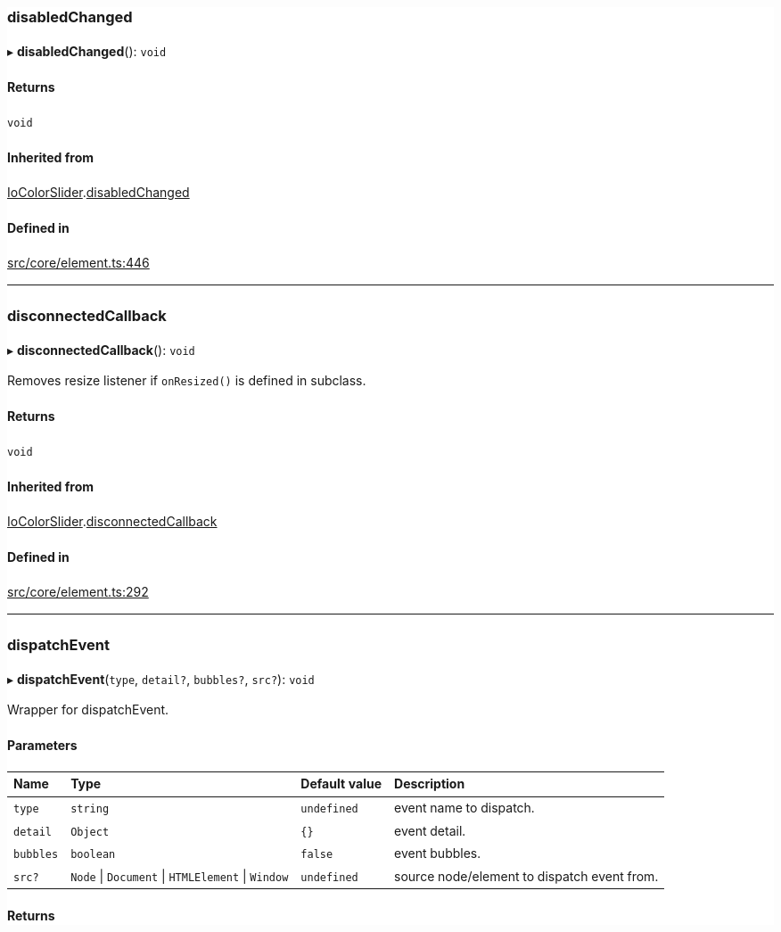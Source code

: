 ### disabledChanged

▸ **disabledChanged**(): `void`

#### Returns

`void`

#### Inherited from

[IoColorSlider](IoColorSlider.md).[disabledChanged](IoColorSlider.md#disabledchanged)

#### Defined in

[src/core/element.ts:446](https://github.com/io-gui/iogui/blob/tsc/src/core/element.ts#L446)

___

### disconnectedCallback

▸ **disconnectedCallback**(): `void`

Removes resize listener if `onResized()` is defined in subclass.

#### Returns

`void`

#### Inherited from

[IoColorSlider](IoColorSlider.md).[disconnectedCallback](IoColorSlider.md#disconnectedcallback)

#### Defined in

[src/core/element.ts:292](https://github.com/io-gui/iogui/blob/tsc/src/core/element.ts#L292)

___

### dispatchEvent

▸ **dispatchEvent**(`type`, `detail?`, `bubbles?`, `src?`): `void`

Wrapper for dispatchEvent.

#### Parameters

| Name | Type | Default value | Description |
| :------ | :------ | :------ | :------ |
| `type` | `string` | `undefined` | event name to dispatch. |
| `detail` | `Object` | `{}` | event detail. |
| `bubbles` | `boolean` | `false` | event bubbles. |
| `src?` | `Node` \| `Document` \| `HTMLElement` \| `Window` | `undefined` | source node/element to dispatch event from. |

#### Returns
